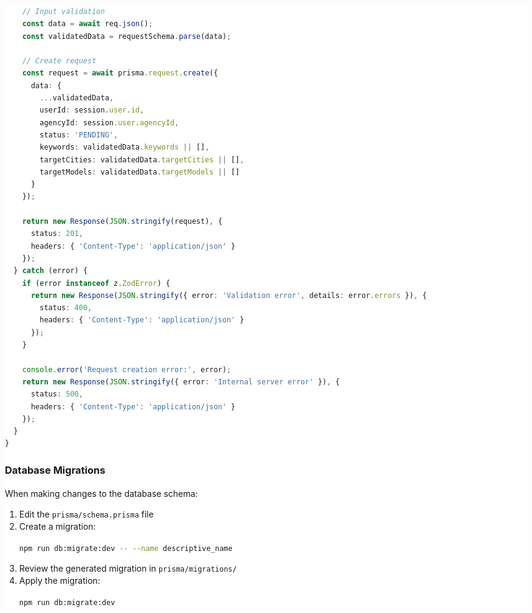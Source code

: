 ```typescript
    // Input validation
    const data = await req.json();
    const validatedData = requestSchema.parse(data);
    
    // Create request
    const request = await prisma.request.create({
      data: {
        ...validatedData,
        userId: session.user.id,
        agencyId: session.user.agencyId,
        status: 'PENDING',
        keywords: validatedData.keywords || [],
        targetCities: validatedData.targetCities || [],
        targetModels: validatedData.targetModels || []
      }
    });
    
    return new Response(JSON.stringify(request), {
      status: 201,
      headers: { 'Content-Type': 'application/json' }
    });
  } catch (error) {
    if (error instanceof z.ZodError) {
      return new Response(JSON.stringify({ error: 'Validation error', details: error.errors }), {
        status: 400,
        headers: { 'Content-Type': 'application/json' }
      });
    }
    
    console.error('Request creation error:', error);
    return new Response(JSON.stringify({ error: 'Internal server error' }), {
      status: 500,
      headers: { 'Content-Type': 'application/json' }
    });
  }
}
```

### Database Migrations

When making changes to the database schema:

1. Edit the `prisma/schema.prisma` file
2. Create a migration:
   ```bash
   npm run db:migrate:dev -- --name descriptive_name
   ```
3. Review the generated migration in `prisma/migrations/`
4. Apply the migration:
   ```bash
   npm run db:migrate:dev
   ```
